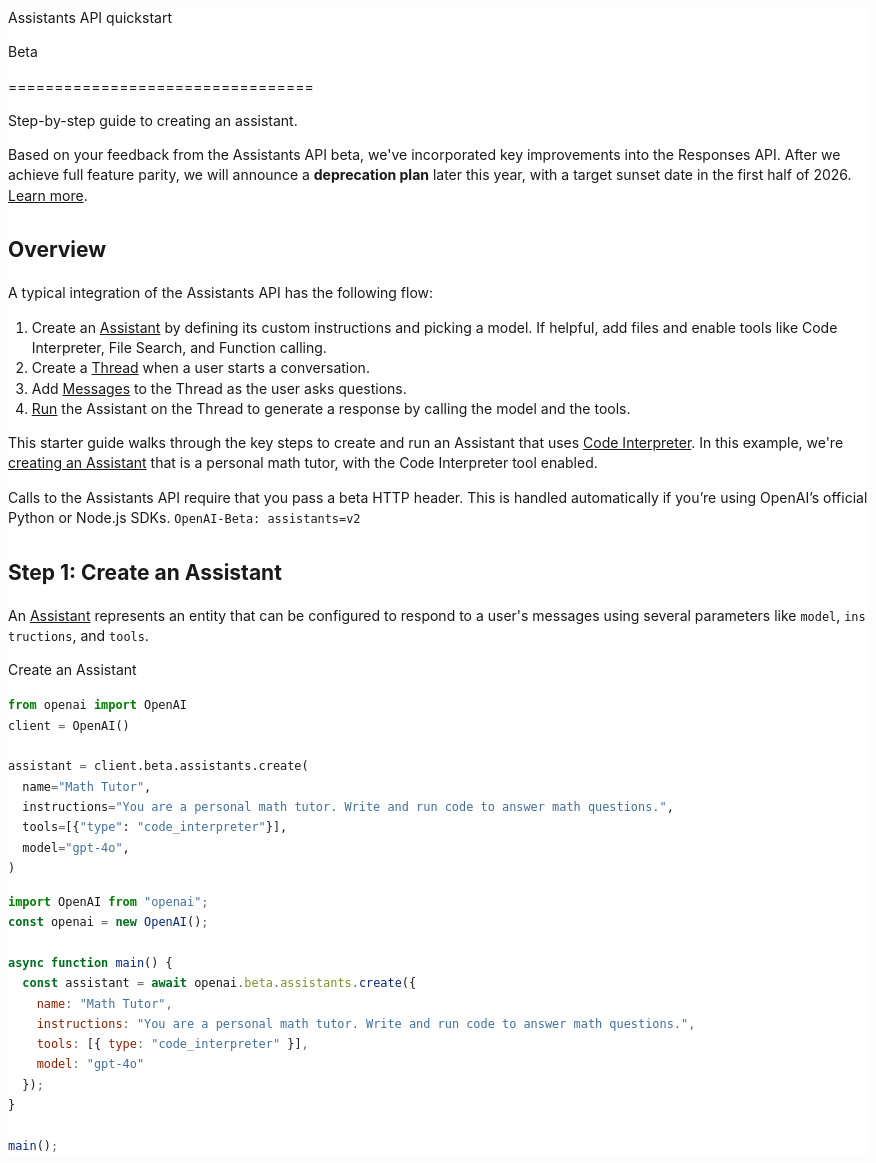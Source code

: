 Assistants API quickstart

Beta

=================================

Step-by-step guide to creating an assistant.

Based on your feedback from the Assistants API beta, we've incorporated key improvements into the Responses API. After we achieve full feature parity, we will announce a **deprecation plan** later this year, with a target sunset date in the first half of 2026. [Learn more](/docs/guides/responses-vs-chat-completions).

Overview
--------

A typical integration of the Assistants API has the following flow:

1.  Create an [Assistant](/docs/api-reference/assistants/createAssistant) by defining its custom instructions and picking a model. If helpful, add files and enable tools like Code Interpreter, File Search, and Function calling.
2.  Create a [Thread](/docs/api-reference/threads) when a user starts a conversation.
3.  Add [Messages](/docs/api-reference/messages) to the Thread as the user asks questions.
4.  [Run](/docs/api-reference/runs) the Assistant on the Thread to generate a response by calling the model and the tools.

This starter guide walks through the key steps to create and run an Assistant that uses [Code Interpreter](/docs/assistants/tools/code-interpreter). In this example, we're [creating an Assistant](/docs/api-reference/assistants/createAssistant) that is a personal math tutor, with the Code Interpreter tool enabled.

Calls to the Assistants API require that you pass a beta HTTP header. This is handled automatically if you’re using OpenAI’s official Python or Node.js SDKs. `OpenAI-Beta: assistants=v2`

Step 1: Create an Assistant
---------------------------

An [Assistant](/docs/api-reference/assistants/object) represents an entity that can be configured to respond to a user's messages using several parameters like `model`, `instructions`, and `tools`.

Create an Assistant

```python
from openai import OpenAI
client = OpenAI()

assistant = client.beta.assistants.create(
  name="Math Tutor",
  instructions="You are a personal math tutor. Write and run code to answer math questions.",
  tools=[{"type": "code_interpreter"}],
  model="gpt-4o",
)
```

```javascript
import OpenAI from "openai";
const openai = new OpenAI();

async function main() {
  const assistant = await openai.beta.assistants.create({
    name: "Math Tutor",
    instructions: "You are a personal math tutor. Write and run code to answer math questions.",
    tools: [{ type: "code_interpreter" }],
    model: "gpt-4o"
  });
}

main();
```
